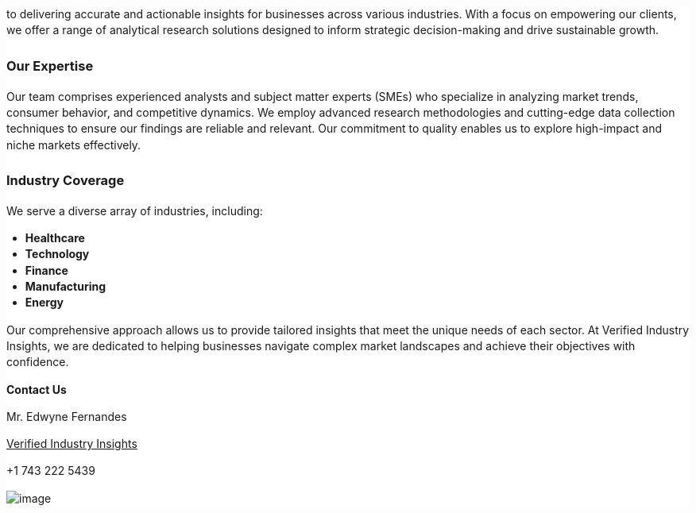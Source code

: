 to delivering accurate and actionable insights for businesses across various industries. With a focus on empowering our clients, we offer a range of analytical research solutions designed to inform strategic decision-making and drive sustainable growth.</p><h3>Our Expertise</h3><p>Our team comprises experienced analysts and subject matter experts (SMEs) who specialize in analyzing market trends, consumer behavior, and competitive dynamics. We employ advanced research methodologies and cutting-edge data collection techniques to ensure our findings are reliable and relevant. Our commitment to quality enables us to explore high-impact and niche markets effectively.</p><h3>Industry Coverage</h3><p>We serve a diverse array of industries, including:</p><ul><li><strong>Healthcare</strong></li><li><strong>Technology</strong></li><li><strong>Finance</strong></li><li><strong>Manufacturing</strong></li><li><strong>Energy</strong></li></ul><p>Our comprehensive approach allows us to provide tailored insights that meet the unique needs of each sector. At Verified Industry Insights, we are dedicated to helping businesses navigate complex market landscapes and achieve their objectives with confidence.</p><p><strong>Contact Us</strong></p><p>Mr. Edwyne Fernandes</p><p><a href="https://www.verifiedindustryinsights.com/">Verified Industry Insights</a></p><p>+1 743 222 5439</p>
![image](https://github.com/user-attachments/assets/fb58991d-ac7e-4f78-a9ea-49a28fb2ad6c)
